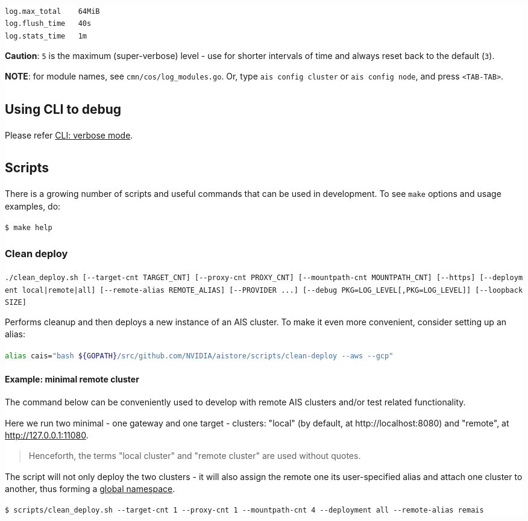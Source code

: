 ```commandline
log.max_total    64MiB
log.flush_time   40s
log.stats_time   1m
```

**Caution**: `5` is the maximum (super-verbose) level - use for shorter intervals of time and always reset back to the default (`3`).

**NOTE**: for module names, see `cmn/cos/log_modules.go`. Or, type `ais config cluster` or `ais config node`, and press `<TAB-TAB>`.

## Using CLI to debug

Please refer [CLI: verbose mode](cli.md#verbose-errors).

## Scripts

There is a growing number of scripts and useful commands that can be used in development.
To see `make` options and usage examples, do:

```console
$ make help
```

### Clean deploy

```
./clean_deploy.sh [--target-cnt TARGET_CNT] [--proxy-cnt PROXY_CNT] [--mountpath-cnt MOUNTPATH_CNT] [--https] [--deployment local|remote|all] [--remote-alias REMOTE_ALIAS] [--PROVIDER ...] [--debug PKG=LOG_LEVEL[,PKG=LOG_LEVEL]] [--loopback SIZE]
```

Performs cleanup and then deploys a new instance of an AIS cluster.
To make it even more convenient, consider setting up an alias:

```bash
alias cais="bash ${GOPATH}/src/github.com/NVIDIA/aistore/scripts/clean-deploy --aws --gcp"
```

#### Example: minimal remote cluster

The command below can be conveniently used to develop with remote AIS clusters and/or test related functionality.

Here we run two minimal - one gateway and one target - clusters: "local" (by default, at http://localhost:8080)
and "remote", at http://127.0.0.1:11080.

> Henceforth, the terms "local cluster" and "remote cluster" are used without quotes.

The script will not only deploy the two clusters - it will also assign the remote one its user-specified alias
and attach one cluster to another, thus forming a [global namespace](providers.md#remote-ais-cluster).

```console
$ scripts/clean_deploy.sh --target-cnt 1 --proxy-cnt 1 --mountpath-cnt 4 --deployment all --remote-alias remais
```
